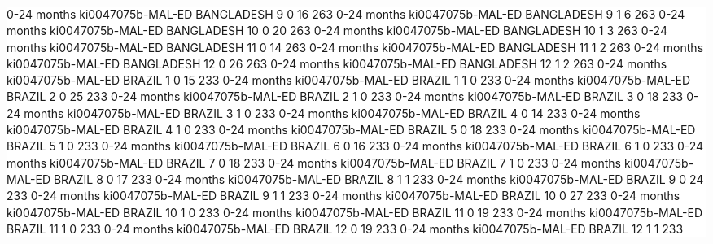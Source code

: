 0-24 months   ki0047075b-MAL-ED          BANGLADESH                     9              0       16     263
0-24 months   ki0047075b-MAL-ED          BANGLADESH                     9              1        6     263
0-24 months   ki0047075b-MAL-ED          BANGLADESH                     10             0       20     263
0-24 months   ki0047075b-MAL-ED          BANGLADESH                     10             1        3     263
0-24 months   ki0047075b-MAL-ED          BANGLADESH                     11             0       14     263
0-24 months   ki0047075b-MAL-ED          BANGLADESH                     11             1        2     263
0-24 months   ki0047075b-MAL-ED          BANGLADESH                     12             0       26     263
0-24 months   ki0047075b-MAL-ED          BANGLADESH                     12             1        2     263
0-24 months   ki0047075b-MAL-ED          BRAZIL                         1              0       15     233
0-24 months   ki0047075b-MAL-ED          BRAZIL                         1              1        0     233
0-24 months   ki0047075b-MAL-ED          BRAZIL                         2              0       25     233
0-24 months   ki0047075b-MAL-ED          BRAZIL                         2              1        0     233
0-24 months   ki0047075b-MAL-ED          BRAZIL                         3              0       18     233
0-24 months   ki0047075b-MAL-ED          BRAZIL                         3              1        0     233
0-24 months   ki0047075b-MAL-ED          BRAZIL                         4              0       14     233
0-24 months   ki0047075b-MAL-ED          BRAZIL                         4              1        0     233
0-24 months   ki0047075b-MAL-ED          BRAZIL                         5              0       18     233
0-24 months   ki0047075b-MAL-ED          BRAZIL                         5              1        0     233
0-24 months   ki0047075b-MAL-ED          BRAZIL                         6              0       16     233
0-24 months   ki0047075b-MAL-ED          BRAZIL                         6              1        0     233
0-24 months   ki0047075b-MAL-ED          BRAZIL                         7              0       18     233
0-24 months   ki0047075b-MAL-ED          BRAZIL                         7              1        0     233
0-24 months   ki0047075b-MAL-ED          BRAZIL                         8              0       17     233
0-24 months   ki0047075b-MAL-ED          BRAZIL                         8              1        1     233
0-24 months   ki0047075b-MAL-ED          BRAZIL                         9              0       24     233
0-24 months   ki0047075b-MAL-ED          BRAZIL                         9              1        1     233
0-24 months   ki0047075b-MAL-ED          BRAZIL                         10             0       27     233
0-24 months   ki0047075b-MAL-ED          BRAZIL                         10             1        0     233
0-24 months   ki0047075b-MAL-ED          BRAZIL                         11             0       19     233
0-24 months   ki0047075b-MAL-ED          BRAZIL                         11             1        0     233
0-24 months   ki0047075b-MAL-ED          BRAZIL                         12             0       19     233
0-24 months   ki0047075b-MAL-ED          BRAZIL                         12             1        1     233